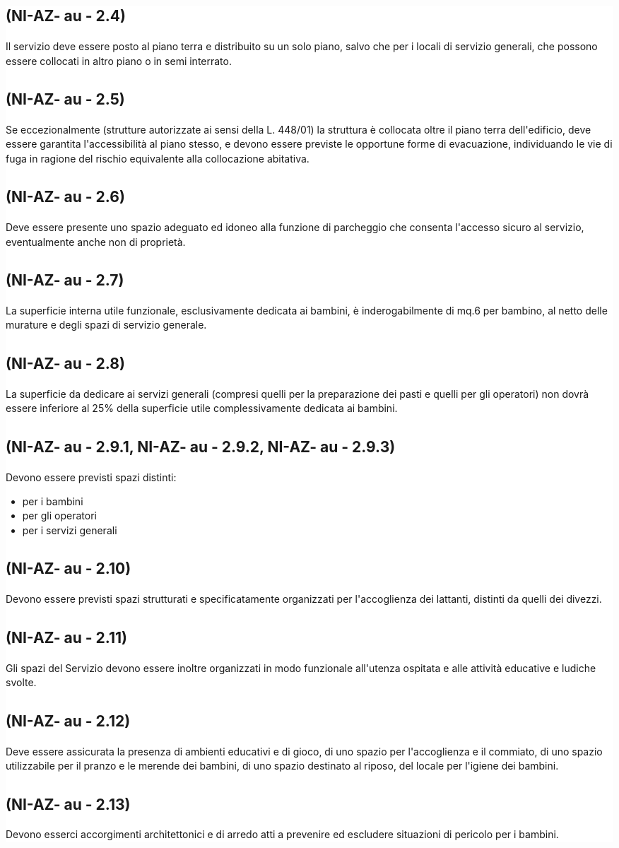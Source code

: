 ## (NI-AZ- au - 2.4)
Il servizio deve essere posto al piano terra e distribuito su un solo piano, salvo che per i locali di servizio generali, che possono essere collocati in altro piano o in semi interrato.

## (NI-AZ- au - 2.5)
Se eccezionalmente (strutture autorizzate ai sensi della L. 448/01) la struttura è collocata oltre il piano terra dell'edificio, deve essere garantita l'accessibilità al piano stesso, e devono essere previste le opportune forme di evacuazione, individuando le vie di fuga in ragione del rischio equivalente alla collocazione abitativa.

## (NI-AZ- au - 2.6)
Deve essere presente uno spazio adeguato ed idoneo alla funzione di parcheggio che consenta l'accesso sicuro al servizio, eventualmente anche non di proprietà.

## (NI-AZ- au - 2.7)
La superficie interna utile funzionale, esclusivamente dedicata ai bambini, è inderogabilmente di mq.6 per bambino, al netto delle murature e degli spazi di servizio generale.

## (NI-AZ- au - 2.8)
La superficie da dedicare ai servizi generali (compresi quelli per la preparazione dei pasti e quelli per gli operatori) non dovrà essere inferiore al 25% della superficie utile complessivamente dedicata ai bambini.

## (NI-AZ- au - 2.9.1, NI-AZ- au - 2.9.2, NI-AZ- au - 2.9.3)
Devono essere previsti spazi distinti:
- per i bambini
- per gli operatori
- per i servizi generali

## (NI-AZ- au - 2.10)
Devono essere previsti spazi strutturati e specificatamente organizzati per l'accoglienza dei lattanti, distinti da quelli dei divezzi.

## (NI-AZ- au - 2.11)
Gli spazi del Servizio devono essere inoltre organizzati in modo funzionale all'utenza ospitata e alle attività educative e ludiche svolte.

## (NI-AZ- au - 2.12)
Deve essere assicurata la presenza di ambienti educativi e di gioco, di uno spazio per l'accoglienza e il commiato, di uno spazio utilizzabile per il pranzo e le merende dei bambini, di uno spazio destinato al riposo, del locale per l'igiene dei bambini.

## (NI-AZ- au - 2.13)
Devono esserci accorgimenti architettonici e di arredo atti a prevenire ed escludere situazioni di pericolo per i bambini.
